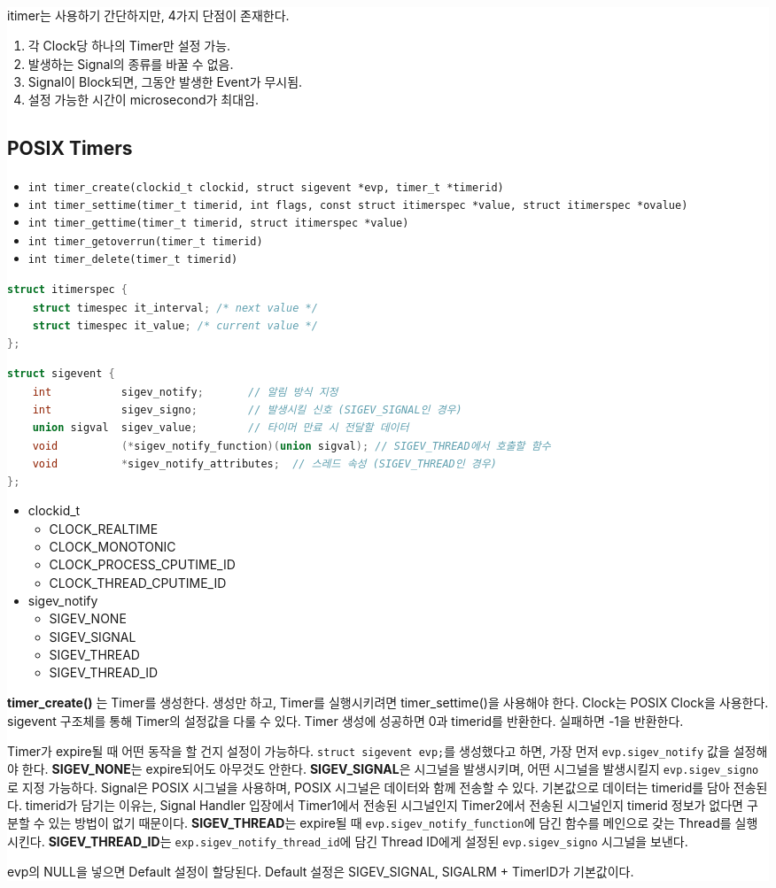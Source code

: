 itimer는 사용하기 간단하지만, 4가지 단점이 존재한다.
1. 각 Clock당 하나의 Timer만 설정 가능.
2. 발생하는 Signal의 종류를 바꿀 수 없음.
3. Signal이 Block되면, 그동안 발생한 Event가 무시됨.
4. 설정 가능한 시간이 microsecond가 최대임.

## POSIX Timers

- `int timer_create(clockid_t clockid, struct sigevent *evp, timer_t *timerid)`
- `int timer_settime(timer_t timerid, int flags, const struct itimerspec *value, struct itimerspec *ovalue)`
- `int timer_gettime(timer_t timerid, struct itimerspec *value)`
- `int timer_getoverrun(timer_t timerid)`
- `int timer_delete(timer_t timerid)`

```c
struct itimerspec { 
    struct timespec it_interval; /* next value */ 
    struct timespec it_value; /* current value */
};
```

```c
struct sigevent {
    int           sigev_notify;       // 알림 방식 지정
    int           sigev_signo;        // 발생시킬 신호 (SIGEV_SIGNAL인 경우)
    union sigval  sigev_value;        // 타이머 만료 시 전달할 데이터
    void          (*sigev_notify_function)(union sigval); // SIGEV_THREAD에서 호출할 함수
    void          *sigev_notify_attributes;  // 스레드 속성 (SIGEV_THREAD인 경우)
};
```

- clockid_t
    - CLOCK_REALTIME
    - CLOCK_MONOTONIC
    - CLOCK_PROCESS_CPUTIME_ID
    - CLOCK_THREAD_CPUTIME_ID
- sigev_notify
    - SIGEV_NONE
    - SIGEV_SIGNAL
    - SIGEV_THREAD
    - SIGEV_THREAD_ID

**timer_create()** 는 Timer를 생성한다. 생성만 하고, Timer를 실행시키려면 timer_settime()을 사용해야 한다. Clock는 POSIX Clock을 사용한다. sigevent 구조체를 통해 Timer의 설정값을 다룰 수 있다. Timer 생성에 성공하면 0과 timerid를 반환한다. 실패하면 -1을 반환한다.

Timer가 expire될 때 어떤 동작을 할 건지 설정이 가능하다. `struct sigevent evp;`를 생성했다고 하면, 가장 먼저 `evp.sigev_notify` 값을 설정해야 한다. **SIGEV_NONE**는 expire되어도 아무것도 안한다. **SIGEV_SIGNAL**은 시그널을 발생시키며, 어떤 시그널을 발생시킬지 `evp.sigev_signo`로 지정 가능하다. Signal은 POSIX 시그널을 사용하며, POSIX 시그널은 데이터와 함께 전송할 수 있다. 기본값으로 데이터는 timerid를 담아 전송된다. timerid가 담기는 이유는, Signal Handler 입장에서 Timer1에서 전송된 시그널인지 Timer2에서 전송된 시그널인지 timerid 정보가 없다면 구분할 수 있는 방법이 없기 때문이다. **SIGEV_THREAD**는 expire될 때 `evp.sigev_notify_function`에 담긴 함수를 메인으로 갖는 Thread를 실행시킨다. **SIGEV_THREAD_ID**는 `exp.sigev_notify_thread_id`에 담긴 Thread ID에게 설정된 `evp.sigev_signo` 시그널을 보낸다.

evp의 NULL을 넣으면 Default 설정이 할당된다. Default 설정은 SIGEV_SIGNAL, SIGALRM + TimerID가 기본값이다.
